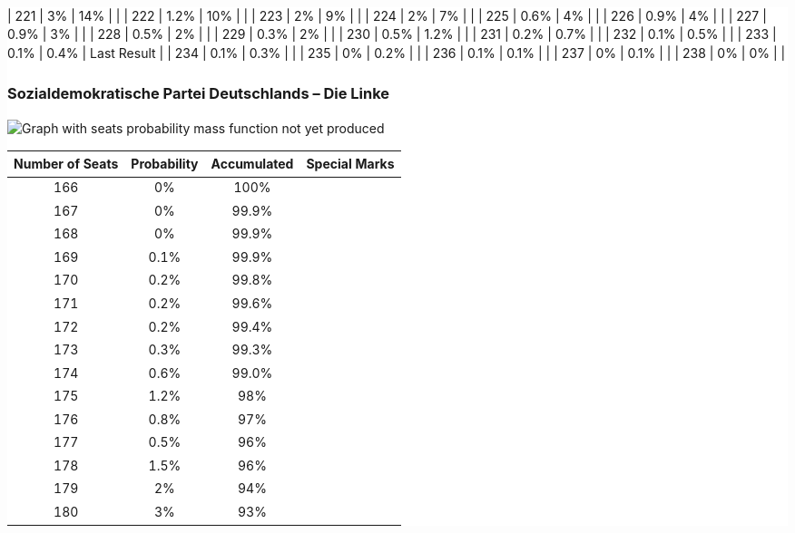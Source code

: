 | 221 | 3% | 14% |  |
| 222 | 1.2% | 10% |  |
| 223 | 2% | 9% |  |
| 224 | 2% | 7% |  |
| 225 | 0.6% | 4% |  |
| 226 | 0.9% | 4% |  |
| 227 | 0.9% | 3% |  |
| 228 | 0.5% | 2% |  |
| 229 | 0.3% | 2% |  |
| 230 | 0.5% | 1.2% |  |
| 231 | 0.2% | 0.7% |  |
| 232 | 0.1% | 0.5% |  |
| 233 | 0.1% | 0.4% | Last Result |
| 234 | 0.1% | 0.3% |  |
| 235 | 0% | 0.2% |  |
| 236 | 0.1% | 0.1% |  |
| 237 | 0% | 0.1% |  |
| 238 | 0% | 0% |  |

### Sozialdemokratische Partei Deutschlands – Die Linke

![Graph with seats probability mass function not yet produced](2021-07-31-Ipsos-coalitions-seats-pmf-spd–linke.png "Seats Probability Mass Function")

| Number of Seats | Probability | Accumulated | Special Marks |
|:---------------:|:-----------:|:-----------:|:-------------:|
| 166 | 0% | 100% |  |
| 167 | 0% | 99.9% |  |
| 168 | 0% | 99.9% |  |
| 169 | 0.1% | 99.9% |  |
| 170 | 0.2% | 99.8% |  |
| 171 | 0.2% | 99.6% |  |
| 172 | 0.2% | 99.4% |  |
| 173 | 0.3% | 99.3% |  |
| 174 | 0.6% | 99.0% |  |
| 175 | 1.2% | 98% |  |
| 176 | 0.8% | 97% |  |
| 177 | 0.5% | 96% |  |
| 178 | 1.5% | 96% |  |
| 179 | 2% | 94% |  |
| 180 | 3% | 93% |  |